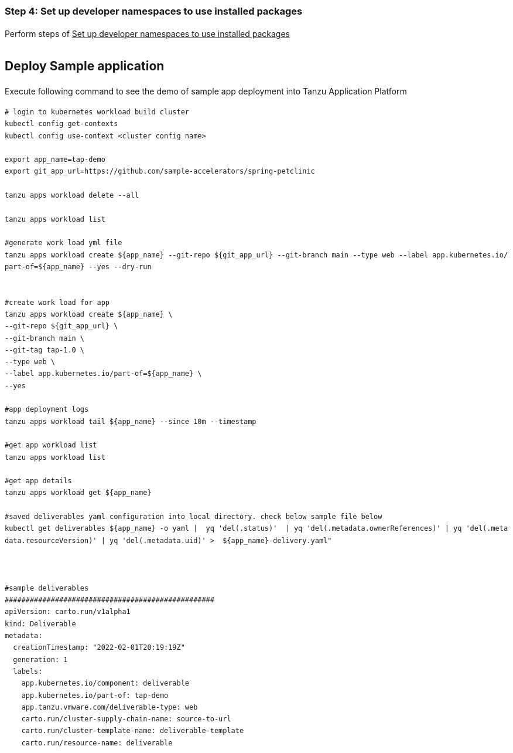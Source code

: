 ### Step 4: Set up developer namespaces to use installed packages 
Perform steps of [Set up developer namespaces to use installed packages](#tap-dev-namespace)


## <a id=tap-sample-app> Deploy Sample application

Execute following command to see the demo of sample app deployment into Tanzu Application Platform

```
# login to kubernetes workload build cluster 
kubectl config get-contexts
kubectl config use-context <cluster config name>

export app_name=tap-demo
export git_app_url=https://github.com/sample-accelerators/spring-petclinic

tanzu apps workload delete --all

tanzu apps workload list

#generate work load yml file
tanzu apps workload create ${app_name} --git-repo ${git_app_url} --git-branch main --type web --label app.kubernetes.io/part-of=${app_name} --yes --dry-run


#create work load for app
tanzu apps workload create ${app_name} \
--git-repo ${git_app_url} \
--git-branch main \
--git-tag tap-1.0 \
--type web \
--label app.kubernetes.io/part-of=${app_name} \
--yes

#app deployment logs
tanzu apps workload tail ${app_name} --since 10m --timestamp

#get app workload list
tanzu apps workload list

#get app details
tanzu apps workload get ${app_name}

#saved deliverables yaml configuration into local directory. check below sample file below 
kubectl get deliverables ${app_name} -o yaml |  yq 'del(.status)'  | yq 'del(.metadata.ownerReferences)' | yq 'del(.metadata.resourceVersion)' | yq 'del(.metadata.uid)' >  ${app_name}-delivery.yaml"



#sample deliverables 
##################################################
apiVersion: carto.run/v1alpha1
kind: Deliverable
metadata:
  creationTimestamp: "2022-02-01T20:19:19Z"
  generation: 1
  labels:
    app.kubernetes.io/component: deliverable
    app.kubernetes.io/part-of: tap-demo
    app.tanzu.vmware.com/deliverable-type: web
    carto.run/cluster-supply-chain-name: source-to-url
    carto.run/cluster-template-name: deliverable-template
    carto.run/resource-name: deliverable
```